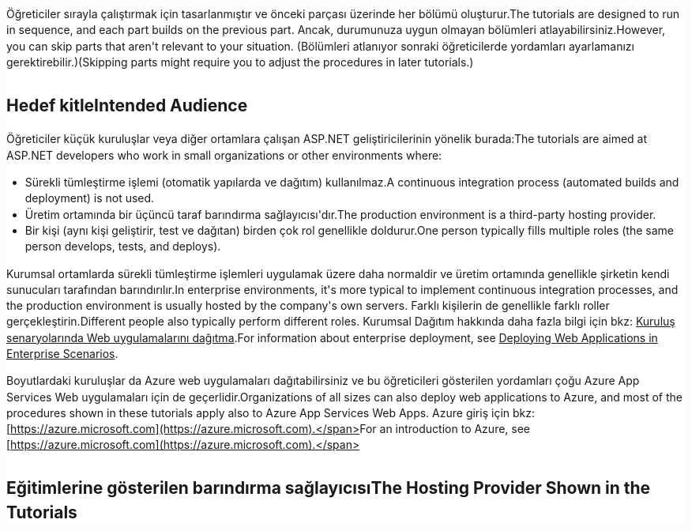 <span data-ttu-id="137d2-123">Öğreticiler sırayla çalıştırmak için tasarlanmıştır ve önceki parçası üzerinde her bölümü oluşturur.</span><span class="sxs-lookup"><span data-stu-id="137d2-123">The tutorials are designed to run in sequence, and each part builds on the previous part.</span></span> <span data-ttu-id="137d2-124">Ancak, durumunuza uygun olmayan bölümleri atlayabilirsiniz.</span><span class="sxs-lookup"><span data-stu-id="137d2-124">However, you can skip parts that aren't relevant to your situation.</span></span> <span data-ttu-id="137d2-125">(Bölümleri atlanıyor sonraki öğreticilerde yordamları ayarlamanızı gerektirebilir.)</span><span class="sxs-lookup"><span data-stu-id="137d2-125">(Skipping parts might require you to adjust the procedures in later tutorials.)</span></span>

## <a name="intended-audience"></a><span data-ttu-id="137d2-126">Hedef kitle</span><span class="sxs-lookup"><span data-stu-id="137d2-126">Intended Audience</span></span>

<span data-ttu-id="137d2-127">Öğreticiler küçük kuruluşlar veya diğer ortamlara çalışan ASP.NET geliştiricilerinin yönelik burada:</span><span class="sxs-lookup"><span data-stu-id="137d2-127">The tutorials are aimed at ASP.NET developers who work in small organizations or other environments where:</span></span>

- <span data-ttu-id="137d2-128">Sürekli tümleştirme işlemi (otomatik yapılarda ve dağıtım) kullanılmaz.</span><span class="sxs-lookup"><span data-stu-id="137d2-128">A continuous integration process (automated builds and deployment) is not used.</span></span>
- <span data-ttu-id="137d2-129">Üretim ortamında bir üçüncü taraf barındırma sağlayıcısı'dır.</span><span class="sxs-lookup"><span data-stu-id="137d2-129">The production environment is a third-party hosting provider.</span></span>
- <span data-ttu-id="137d2-130">Bir kişi (aynı kişi geliştirir, test ve dağıtan) birden çok rol genellikle doldurur.</span><span class="sxs-lookup"><span data-stu-id="137d2-130">One person typically fills multiple roles (the same person develops, tests, and deploys).</span></span>

<span data-ttu-id="137d2-131">Kurumsal ortamlarda sürekli tümleştirme işlemleri uygulamak üzere daha normaldir ve üretim ortamında genellikle şirketin kendi sunucuları tarafından barındırılır.</span><span class="sxs-lookup"><span data-stu-id="137d2-131">In enterprise environments, it's more typical to implement continuous integration processes, and the production environment is usually hosted by the company's own servers.</span></span> <span data-ttu-id="137d2-132">Farklı kişilerin de genellikle farklı roller gerçekleştirin.</span><span class="sxs-lookup"><span data-stu-id="137d2-132">Different people also typically perform different roles.</span></span> <span data-ttu-id="137d2-133">Kurumsal Dağıtım hakkında daha fazla bilgi için bkz: [Kuruluş senaryolarında Web uygulamalarını dağıtma](../../deployment/deploying-web-applications-in-enterprise-scenarios/deploying-web-applications-in-enterprise-scenarios.md).</span><span class="sxs-lookup"><span data-stu-id="137d2-133">For information about enterprise deployment, see [Deploying Web Applications in Enterprise Scenarios](../../deployment/deploying-web-applications-in-enterprise-scenarios/deploying-web-applications-in-enterprise-scenarios.md).</span></span>

<span data-ttu-id="137d2-134">Boyutlardaki kuruluşlar da Azure web uygulamaları dağıtabilirsiniz ve bu öğreticileri gösterilen yordamları çoğu Azure App Services Web uygulamaları için de geçerlidir.</span><span class="sxs-lookup"><span data-stu-id="137d2-134">Organizations of all sizes can also deploy web applications to Azure, and most of the procedures shown in these tutorials apply also to Azure App Services Web Apps.</span></span> <span data-ttu-id="137d2-135">Azure giriş için bkz: [https://azure.microsoft.com](https://azure.microsoft.com).</span><span class="sxs-lookup"><span data-stu-id="137d2-135">For an introduction to Azure, see [https://azure.microsoft.com](https://azure.microsoft.com).</span></span>

## <a name="the-hosting-provider-shown-in-the-tutorials"></a><span data-ttu-id="137d2-136">Eğitimlerine gösterilen barındırma sağlayıcısı</span><span class="sxs-lookup"><span data-stu-id="137d2-136">The Hosting Provider Shown in the Tutorials</span></span>
